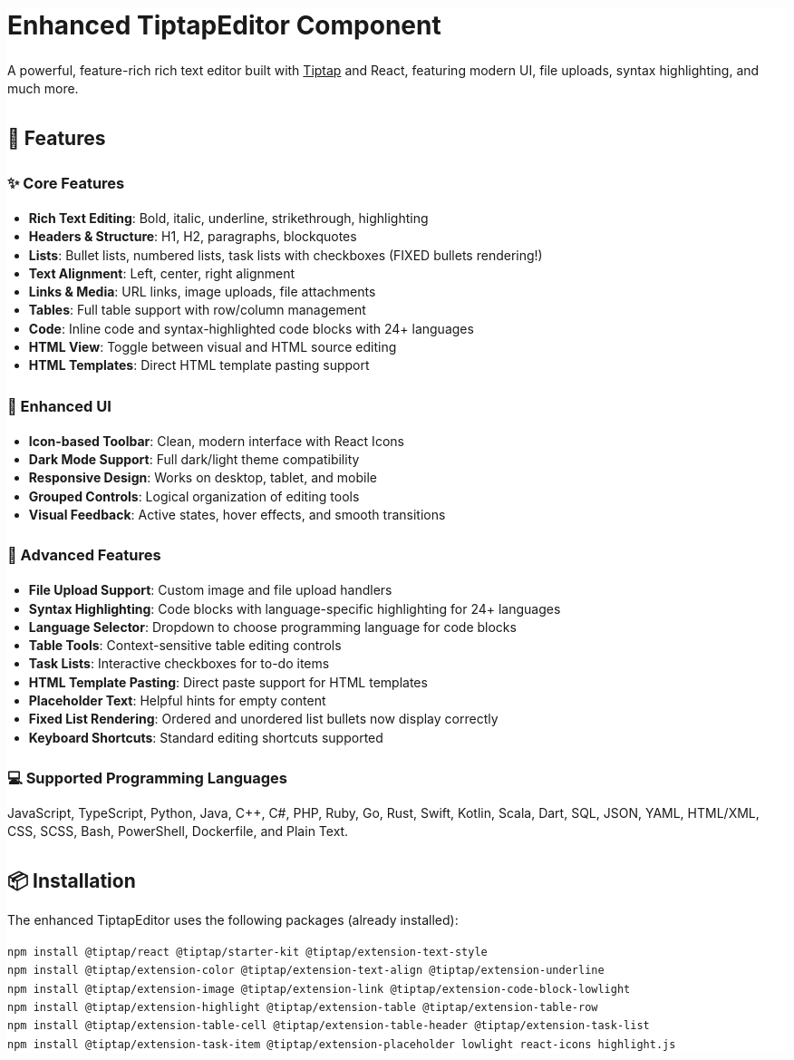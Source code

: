 # Enhanced TiptapEditor Component

A powerful, feature-rich rich text editor built with [Tiptap](https://tiptap.dev/) and React, featuring modern UI, file uploads, syntax highlighting, and much more.

## 🚀 Features

### ✨ Core Features
- **Rich Text Editing**: Bold, italic, underline, strikethrough, highlighting
- **Headers & Structure**: H1, H2, paragraphs, blockquotes
- **Lists**: Bullet lists, numbered lists, task lists with checkboxes (FIXED bullets rendering!)
- **Text Alignment**: Left, center, right alignment
- **Links & Media**: URL links, image uploads, file attachments
- **Tables**: Full table support with row/column management
- **Code**: Inline code and syntax-highlighted code blocks with 24+ languages
- **HTML View**: Toggle between visual and HTML source editing
- **HTML Templates**: Direct HTML template pasting support

### 🎨 Enhanced UI
- **Icon-based Toolbar**: Clean, modern interface with React Icons
- **Dark Mode Support**: Full dark/light theme compatibility
- **Responsive Design**: Works on desktop, tablet, and mobile
- **Grouped Controls**: Logical organization of editing tools
- **Visual Feedback**: Active states, hover effects, and smooth transitions

### 🔧 Advanced Features
- **File Upload Support**: Custom image and file upload handlers
- **Syntax Highlighting**: Code blocks with language-specific highlighting for 24+ languages
- **Language Selector**: Dropdown to choose programming language for code blocks
- **Table Tools**: Context-sensitive table editing controls
- **Task Lists**: Interactive checkboxes for to-do items
- **HTML Template Pasting**: Direct paste support for HTML templates
- **Placeholder Text**: Helpful hints for empty content
- **Fixed List Rendering**: Ordered and unordered list bullets now display correctly
- **Keyboard Shortcuts**: Standard editing shortcuts supported

### 💻 Supported Programming Languages
JavaScript, TypeScript, Python, Java, C++, C#, PHP, Ruby, Go, Rust, Swift, Kotlin, Scala, Dart, SQL, JSON, YAML, HTML/XML, CSS, SCSS, Bash, PowerShell, Dockerfile, and Plain Text.

## 📦 Installation

The enhanced TiptapEditor uses the following packages (already installed):

```bash
npm install @tiptap/react @tiptap/starter-kit @tiptap/extension-text-style 
npm install @tiptap/extension-color @tiptap/extension-text-align @tiptap/extension-underline
npm install @tiptap/extension-image @tiptap/extension-link @tiptap/extension-code-block-lowlight
npm install @tiptap/extension-highlight @tiptap/extension-table @tiptap/extension-table-row
npm install @tiptap/extension-table-cell @tiptap/extension-table-header @tiptap/extension-task-list
npm install @tiptap/extension-task-item @tiptap/extension-placeholder lowlight react-icons highlight.js
```
